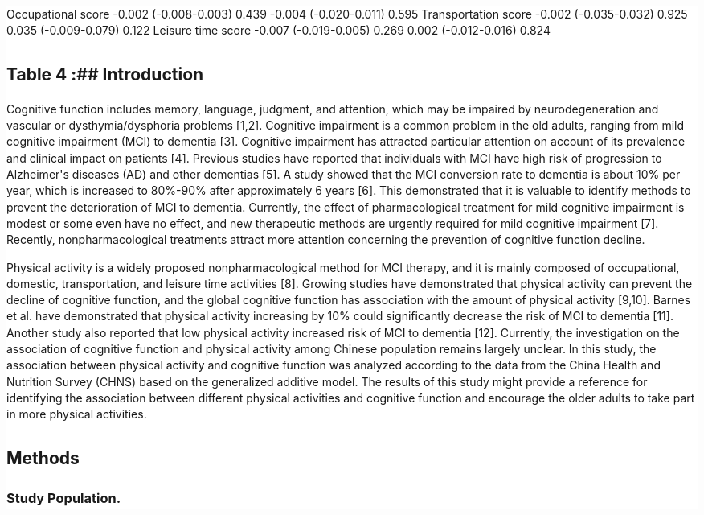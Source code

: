 Occupational score 
-0.002 (-0.008-0.003) 
0.439 
-0.004 (-0.020-0.011) 
0.595 
Transportation score 
-0.002 (-0.035-0.032) 
0.925 
0.035 (-0.009-0.079) 
0.122 
Leisure time score 
-0.007 (-0.019-0.005) 
0.269 
0.002 (-0.012-0.016) 
0.824 



## Table 4 :## Introduction

Cognitive function includes memory, language, judgment, and attention, which may be impaired by neurodegeneration and vascular or dysthymia/dysphoria problems [1,2]. Cognitive impairment is a common problem in the old adults, ranging from mild cognitive impairment (MCI) to dementia [3]. Cognitive impairment has attracted particular attention on account of its prevalence and clinical impact on patients [4]. Previous studies have reported that individuals with MCI have high risk of progression to Alzheimer's diseases (AD) and other dementias [5]. A study showed that the MCI conversion rate to dementia is about 10% per year, which is increased to 80%-90% after approximately 6 years [6]. This demonstrated that it is valuable to identify methods to prevent the deterioration of MCI to dementia. Currently, the effect of pharmacological treatment for mild cognitive impairment is modest or some even have no effect, and new therapeutic methods are urgently required for mild cognitive impairment [7]. Recently, nonpharmacological treatments attract more attention concerning the prevention of cognitive function decline.

Physical activity is a widely proposed nonpharmacological method for MCI therapy, and it is mainly composed of occupational, domestic, transportation, and leisure time activities [8]. Growing studies have demonstrated that physical activity can prevent the decline of cognitive function, and the global cognitive function has association with the amount of physical activity [9,10]. Barnes et al. have demonstrated that physical activity increasing by 10% could significantly decrease the risk of MCI to dementia [11]. Another study also reported that low physical activity increased risk of MCI to dementia [12]. Currently, the investigation on the association of cognitive function and physical activity among Chinese population remains largely unclear. In this study, the association between physical activity and cognitive function was analyzed according to the data from the China Health and Nutrition Survey (CHNS) based on the generalized additive model. The results of this study might provide a reference for identifying the association between different physical activities and cognitive function and encourage the older adults to take part in more physical activities.


## Methods


### Study Population.
